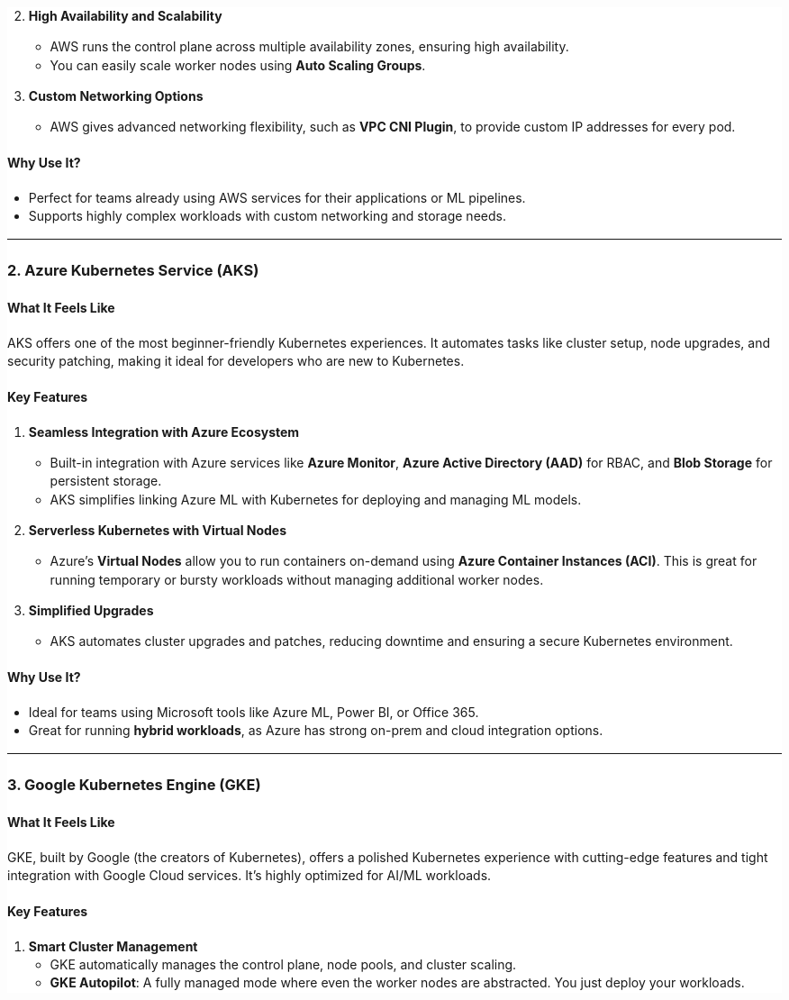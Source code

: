 2. **High Availability and Scalability**  
   - AWS runs the control plane across multiple availability zones, ensuring high availability.  
   - You can easily scale worker nodes using **Auto Scaling Groups**.

3. **Custom Networking Options**  
   - AWS gives advanced networking flexibility, such as **VPC CNI Plugin**, to provide custom IP addresses for every pod.

#### **Why Use It?**  
- Perfect for teams already using AWS services for their applications or ML pipelines.  
- Supports highly complex workloads with custom networking and storage needs.

---

### **2. Azure Kubernetes Service (AKS)**

#### **What It Feels Like**  
AKS offers one of the most beginner-friendly Kubernetes experiences. It automates tasks like cluster setup, node upgrades, and security patching, making it ideal for developers who are new to Kubernetes.

#### **Key Features**  
1. **Seamless Integration with Azure Ecosystem**  
   - Built-in integration with Azure services like **Azure Monitor**, **Azure Active Directory (AAD)** for RBAC, and **Blob Storage** for persistent storage.  
   - AKS simplifies linking Azure ML with Kubernetes for deploying and managing ML models.

2. **Serverless Kubernetes with Virtual Nodes**  
   - Azure’s **Virtual Nodes** allow you to run containers on-demand using **Azure Container Instances (ACI)**. This is great for running temporary or bursty workloads without managing additional worker nodes.

3. **Simplified Upgrades**  
   - AKS automates cluster upgrades and patches, reducing downtime and ensuring a secure Kubernetes environment.

#### **Why Use It?**  
- Ideal for teams using Microsoft tools like Azure ML, Power BI, or Office 365.  
- Great for running **hybrid workloads**, as Azure has strong on-prem and cloud integration options.

---

### **3. Google Kubernetes Engine (GKE)**

#### **What It Feels Like**  
GKE, built by Google (the creators of Kubernetes), offers a polished Kubernetes experience with cutting-edge features and tight integration with Google Cloud services. It’s highly optimized for AI/ML workloads.

#### **Key Features**  
1. **Smart Cluster Management**  
   - GKE automatically manages the control plane, node pools, and cluster scaling.  
   - **GKE Autopilot**: A fully managed mode where even the worker nodes are abstracted. You just deploy your workloads.
